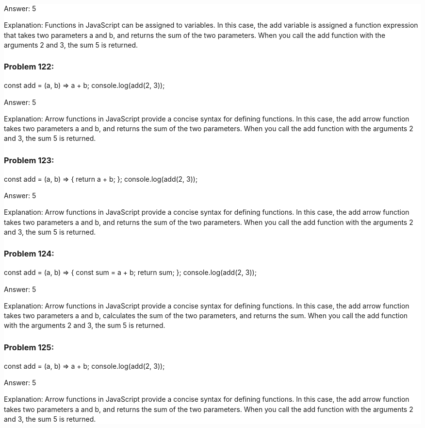 Answer:
  5

Explanation: Functions in JavaScript can be assigned to variables. In this case, the add variable is assigned a function expression that takes two parameters a and b, and returns the sum of the two parameters. When you call the add function with the arguments 2 and 3, the sum 5 is returned.

### Problem 122: 
  const add = (a, b) => a + b;
  console.log(add(2, 3));

Answer:
  5

Explanation: Arrow functions in JavaScript provide a concise syntax for defining functions. In this case, the add arrow function takes two parameters a and b, and returns the sum of the two parameters. When you call the add function with the arguments 2 and 3, the sum 5 is returned.

### Problem 123: 
  const add = (a, b) => {
    return a + b;
  };
  console.log(add(2, 3));

Answer:
  5

Explanation: Arrow functions in JavaScript provide a concise syntax for defining functions. In this case, the add arrow function takes two parameters a and b, and returns the sum of the two parameters. When you call the add function with the arguments 2 and 3, the sum 5 is returned.

### Problem 124: 
  const add = (a, b) => {
    const sum = a + b;
    return sum;
  };
  console.log(add(2, 3));

Answer:
  5

Explanation: Arrow functions in JavaScript provide a concise syntax for defining functions. In this case, the add arrow function takes two parameters a and b, calculates the sum of the two parameters, and returns the sum. When you call the add function with the arguments 2 and 3, the sum 5 is returned.

### Problem 125: 
  const add = (a, b) => a + b;
  console.log(add(2, 3));

Answer:
  5

Explanation: Arrow functions in JavaScript provide a concise syntax for defining functions. In this case, the add arrow function takes two parameters a and b, and returns the sum of the two parameters. When you call the add function with the arguments 2 and 3, the sum 5 is returned.

